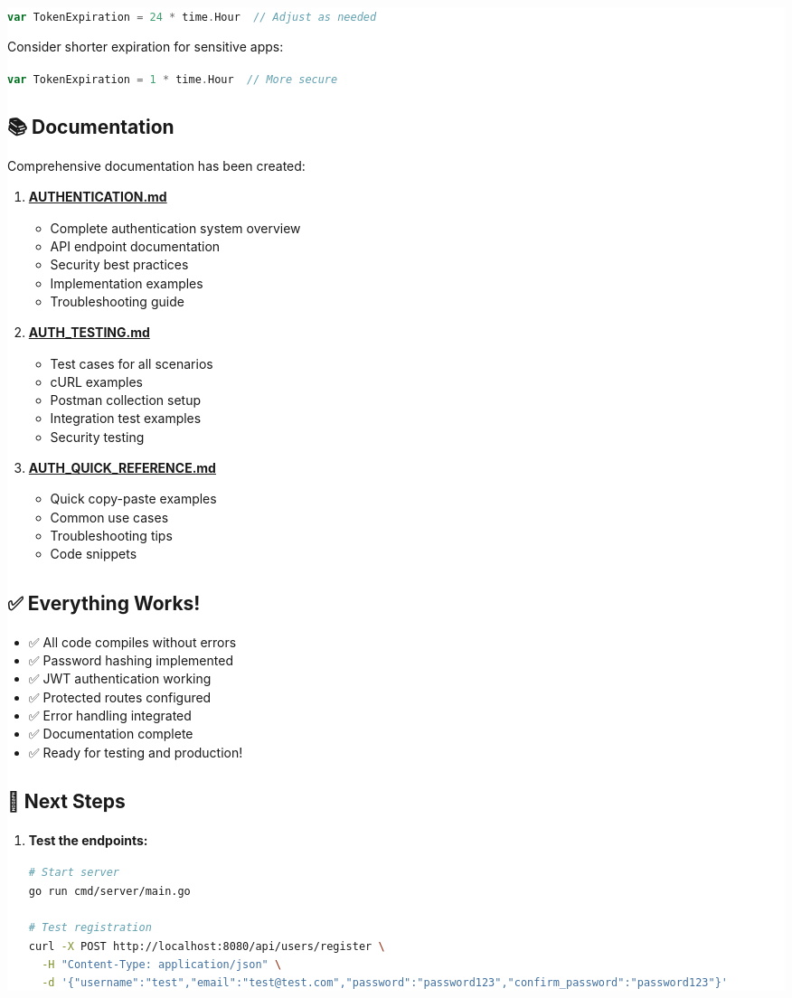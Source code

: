 ```go
var TokenExpiration = 24 * time.Hour  // Adjust as needed
```

Consider shorter expiration for sensitive apps:

```go
var TokenExpiration = 1 * time.Hour  // More secure
```

## 📚 Documentation

Comprehensive documentation has been created:

1. **[AUTHENTICATION.md](docs/AUTHENTICATION.md)**

   - Complete authentication system overview
   - API endpoint documentation
   - Security best practices
   - Implementation examples
   - Troubleshooting guide

2. **[AUTH_TESTING.md](docs/AUTH_TESTING.md)**

   - Test cases for all scenarios
   - cURL examples
   - Postman collection setup
   - Integration test examples
   - Security testing

3. **[AUTH_QUICK_REFERENCE.md](docs/AUTH_QUICK_REFERENCE.md)**
   - Quick copy-paste examples
   - Common use cases
   - Troubleshooting tips
   - Code snippets

## ✅ Everything Works!

- ✅ All code compiles without errors
- ✅ Password hashing implemented
- ✅ JWT authentication working
- ✅ Protected routes configured
- ✅ Error handling integrated
- ✅ Documentation complete
- ✅ Ready for testing and production!

## 🎉 Next Steps

1. **Test the endpoints:**

   ```bash
   # Start server
   go run cmd/server/main.go

   # Test registration
   curl -X POST http://localhost:8080/api/users/register \
     -H "Content-Type: application/json" \
     -d '{"username":"test","email":"test@test.com","password":"password123","confirm_password":"password123"}'
   ```
